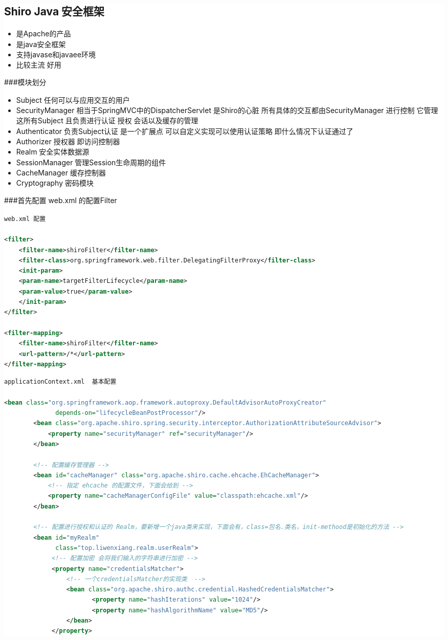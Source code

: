 ## Shiro Java 安全框架

+ 是Apache的产品
+ 是java安全框架
+ 支持javase和javaee环境
+ 比较主流 好用

###模块划分

+ Subject  任何可以与应用交互的用户
+ SecurityManager 相当于SpringMVC中的DispatcherServlet 是Shiro的心脏 所有具体的交互都由SecurityManager 进行控制 它管理这所有Subject 且负责进行认证 授权 会话以及缓存的管理
+ Authenticator 负责Subject认证 是一个扩展点 可以自定义实现可以使用认证策略 即什么情况下认证通过了
+ Authorizer   授权器 即访问控制器 
+ Realm  安全实体数据源
+ SessionManager 管理Session生命周期的组件
+ CacheManager 缓存控制器
+ Cryptography 密码模块

###首先配置 web.xml 的配置Filter

```xml
web.xml 配置

<filter>
    <filter-name>shiroFilter</filter-name>
    <filter-class>org.springframework.web.filter.DelegatingFilterProxy</filter-class>
    <init-param>
    <param-name>targetFilterLifecycle</param-name>
    <param-value>true</param-value>
    </init-param>
</filter>

<filter-mapping>
    <filter-name>shiroFilter</filter-name>
    <url-pattern>/*</url-pattern>
</filter-mapping>
```

```xml
applicationContext.xml  基本配置

<bean class="org.springframework.aop.framework.autoproxy.DefaultAdvisorAutoProxyCreator"
              depends-on="lifecycleBeanPostProcessor"/>
        <bean class="org.apache.shiro.spring.security.interceptor.AuthorizationAttributeSourceAdvisor">
            <property name="securityManager" ref="securityManager"/>
        </bean>

        <!-- 配置緩存管理器 -->
        <bean id="cacheManager" class="org.apache.shiro.cache.ehcache.EhCacheManager">
            <!-- 指定 ehcache 的配置文件，下面会给到 -->
            <property name="cacheManagerConfigFile" value="classpath:ehcache.xml"/>
        </bean>

        <!-- 配置进行授权和认证的 Realm，要新增一个java类来实现，下面会有，class=包名.类名，init-methood是初始化的方法 -->
        <bean id="myRealm"
              class="top.liwenxiang.realm.userRealm">
             <!-- 配置加密 会将我们输入的字符串进行加密 -->
             <property name="credentialsMatcher">
                 <!-- 一个credentialsMatcher的实现类  -->
                 <bean class="org.apache.shiro.authc.credential.HashedCredentialsMatcher">
                        <property name="hashIterations" value="1024"/>
                        <property name="hashAlgorithmName" value="MD5"/>
                 </bean>
             </property>
```